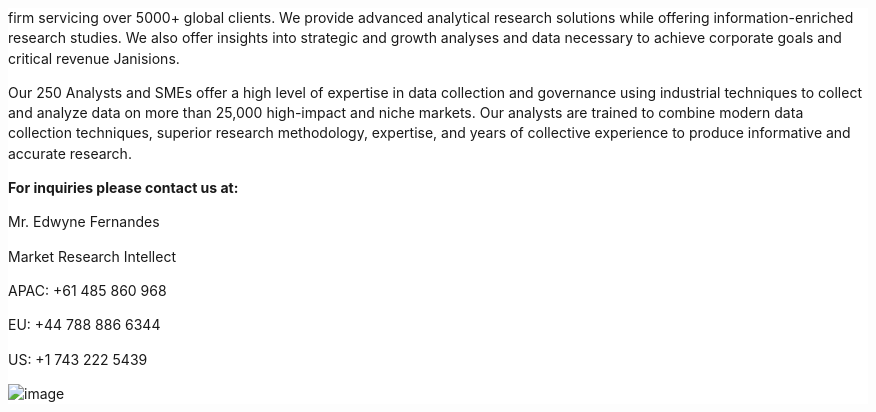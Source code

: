firm servicing over 5000+ global clients. We provide advanced analytical research solutions while offering information-enriched research studies.&nbsp;</span>We also offer insights into strategic and growth analyses and data necessary to achieve corporate goals and critical revenue Janisions.</p><p><span class="">Our 250 Analysts and SMEs offer a high level of expertise in data collection and governance using industrial techniques to collect and analyze data on more than 25,000 high-impact and niche markets. Our analysts are trained to combine modern data collection techniques, superior research methodology, expertise, and years of collective experience to produce informative and accurate research.</span></p><p><strong>For inquiries please contact us at:</strong></p><p>Mr. Edwyne Fernandes</p><p>Market Research Intellect</p><p>APAC: +61 485 860 968</p><p>EU: +44 788 886 6344</p><p>US: +1 743 222 5439</p>
![image](https://github.com/user-attachments/assets/4b550d4e-7b40-4f22-8df5-c008c78fd026)
